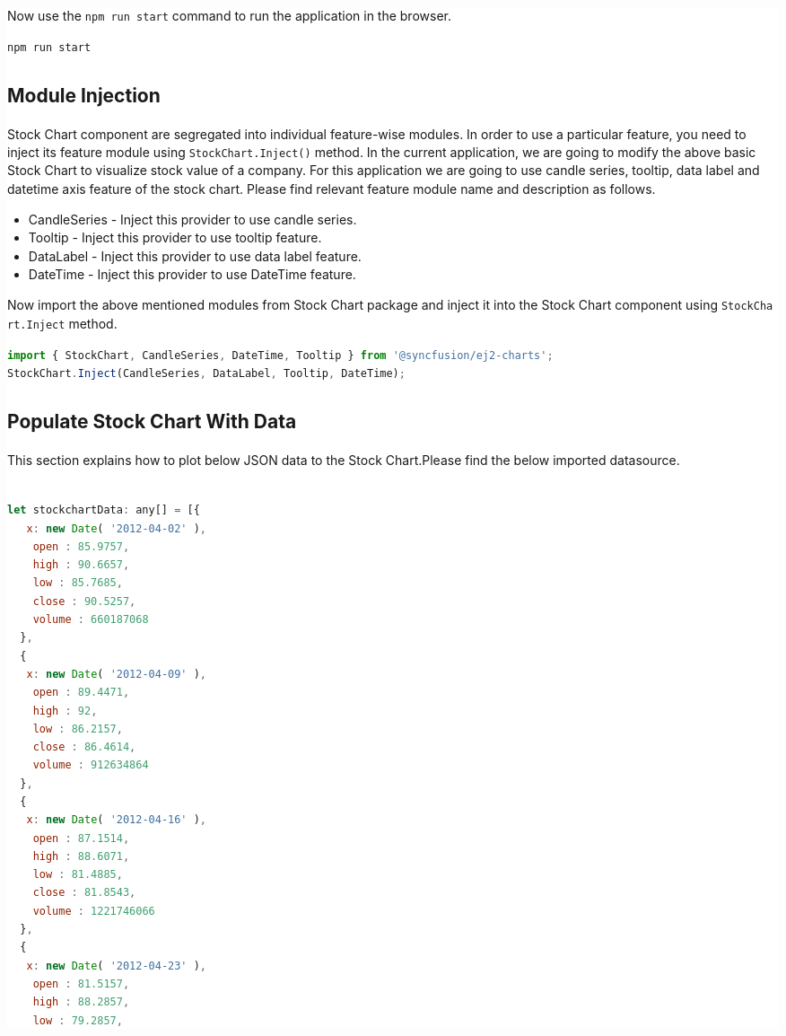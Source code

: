 Now use the `npm run start` command to run the application in the browser.

```cmd
npm run start
```

## Module Injection

Stock Chart component are segregated into individual feature-wise modules. In order to use a particular feature,
you need to inject its feature module using `StockChart.Inject()` method. In the current application, we are
going to modify the above basic Stock Chart to visualize stock value of a company.
For this application we are going to use  candle series, tooltip, data label and datetime axis
feature of the stock chart. Please find relevant feature module name and description as follows.

* CandleSeries - Inject this provider to use candle series.
* Tooltip - Inject this provider to use tooltip feature.
* DataLabel - Inject this provider to use data label feature.
* DateTime - Inject this provider to use DateTime feature.

Now import the above mentioned modules from Stock Chart package and inject it into the  Stock Chart component using
`StockChart.Inject`  method.

```javascript
import { StockChart, CandleSeries, DateTime, Tooltip } from '@syncfusion/ej2-charts';
StockChart.Inject(CandleSeries, DataLabel, Tooltip, DateTime);
```

## Populate Stock Chart With Data

This section explains how to plot below JSON data to the  Stock Chart.Please find the below imported datasource.

```javascript

let stockchartData: any[] = [{
   x: new Date( '2012-04-02' ),
    open : 85.9757,
    high : 90.6657,
    low : 85.7685,
    close : 90.5257,
    volume : 660187068
  },
  {
   x: new Date( '2012-04-09' ),
    open : 89.4471,
    high : 92,
    low : 86.2157,
    close : 86.4614,
    volume : 912634864
  },
  {
   x: new Date( '2012-04-16' ),
    open : 87.1514,
    high : 88.6071,
    low : 81.4885,
    close : 81.8543,
    volume : 1221746066
  },
  {
   x: new Date( '2012-04-23' ),
    open : 81.5157,
    high : 88.2857,
    low : 79.2857,
```